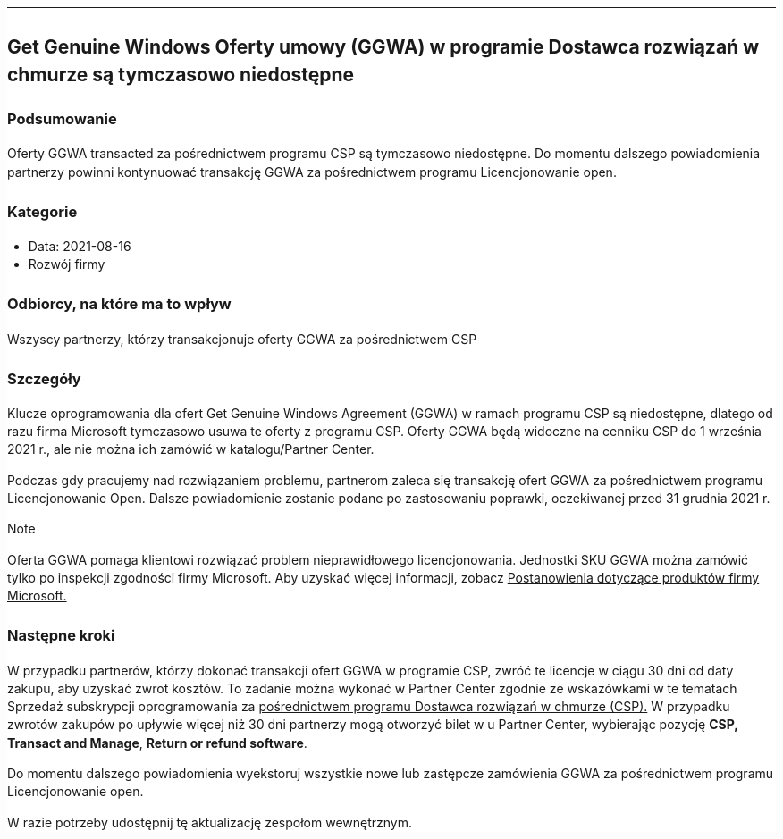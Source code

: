 ________________
## <a name="get-genuine-windows-agreement-ggwa-offers-in-the-cloud-solution-provider-program-temporarily-unavailable"></a><a name="11"></a>Get Genuine Windows Oferty umowy (GGWA) w programie Dostawca rozwiązań w chmurze są tymczasowo niedostępne

### <a name="summary"></a>Podsumowanie

Oferty GGWA transacted za pośrednictwem programu CSP są tymczasowo niedostępne. Do momentu dalszego powiadomienia partnerzy powinni kontynuować transakcję GGWA za pośrednictwem programu Licencjonowanie open.

### <a name="categories"></a>Kategorie

- Data: 2021-08-16
- Rozwój firmy

### <a name="impacted-audience"></a>Odbiorcy, na które ma to wpływ

Wszyscy partnerzy, którzy transakcjonuje oferty GGWA za pośrednictwem CSP

### <a name="details"></a>Szczegóły

Klucze oprogramowania dla ofert Get Genuine Windows Agreement (GGWA) w ramach programu CSP są niedostępne, dlatego od razu firma Microsoft tymczasowo usuwa te oferty z programu CSP. Oferty GGWA będą widoczne na cenniku CSP do 1 września 2021 r., ale nie można ich zamówić w katalogu/Partner Center.

Podczas gdy pracujemy nad rozwiązaniem problemu, partnerom zaleca się transakcję ofert GGWA za pośrednictwem programu Licencjonowanie Open. Dalsze powiadomienie zostanie podane po zastosowaniu poprawki, oczekiwanej przed 31 grudnia 2021 r.

>[!NOTE]
>Oferta GGWA pomaga klientowi rozwiązać problem nieprawidłowego licencjonowania. Jednostki SKU GGWA można zamówić tylko po inspekcji zgodności firmy Microsoft. Aby uzyskać więcej informacji, zobacz [Postanowienia dotyczące produktów firmy Microsoft.](https://www.microsoft.com/licensing/terms/welcome/welcomepage)

### <a name="next-steps"></a>Następne kroki

W przypadku partnerów, którzy dokonać transakcji ofert GGWA w programie CSP, zwróć te licencje w ciągu 30 dni od daty zakupu, aby uzyskać zwrot kosztów. To zadanie można wykonać w Partner Center zgodnie ze wskazówkami w te tematach Sprzedaż subskrypcji oprogramowania za [pośrednictwem programu Dostawca rozwiązań w chmurze (CSP).](../csp-software-subscriptions.md#cancel-a-purchase) W przypadku zwrotów zakupów po upływie więcej niż 30 dni partnerzy mogą otworzyć bilet w u Partner Center, wybierając pozycję **CSP,** **Transact and Manage**, **Return or refund software**.

Do momentu dalszego powiadomienia wyekstoruj wszystkie nowe lub zastępcze zamówienia GGWA za pośrednictwem programu Licencjonowanie open.

W razie potrzeby udostępnij tę aktualizację zespołom wewnętrznym.  
